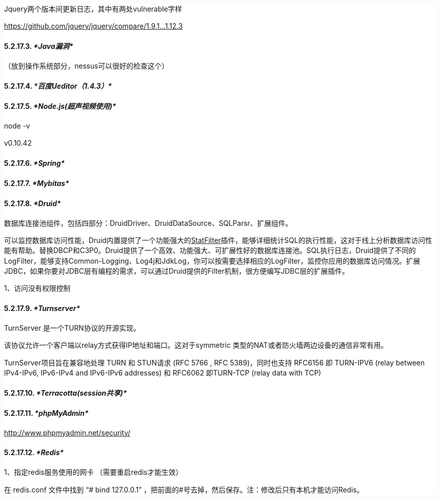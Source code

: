  

Jquery两个版本间更新日志，其中有两处vulnerable字样

https://github.com/jquery/jquery/compare/1.9.1...1.12.3

#### **5.2.17.3.** ***\*Java漏洞\****

（放到操作系统部分，nessus可以很好的检查这个）

#### **5.2.17.4.** ***\*百度Ueditor（1.4.3）\****

#### **5.2.17.5.** ***\*Node.js(超声视频使用)\****

node -v

v0.10.42

 

#### **5.2.17.6.** ***\*Spring\****

#### **5.2.17.7.** ***\*Mybitas\****

#### **5.2.17.8.** ***\*Druid\****

数据库连接池组件，包括四部分：DruidDriver、DruidDataSource、SQLParsr、扩展组件。

可以监控数据库访问性能，Druid内置提供了一个功能强大的[StatFilter](http://code.alibabatech.com/wiki/display/Druid/StatFilter)插件，能够详细统计SQL的执行性能，这对于线上分析数据库访问性能有帮助。替换DBCP和C3P0。Druid提供了一个高效、功能强大、可扩展性好的数据库连接池。SQL执行日志，Druid提供了不同的LogFilter，能够支持Common-Logging、Log4j和JdkLog，你可以按需要选择相应的LogFilter，监控你应用的数据库访问情况。扩展JDBC，如果你要对JDBC层有编程的需求，可以通过Druid提供的Filter机制，很方便编写JDBC层的扩展插件。

1、访问没有权限控制

 

#### **5.2.17.9.** ***\*Turnserver\****

TurnServer 是一个TURN协议的开源实现。

该协议允许一个客户端以relay方式获得IP地址和端口。这对于symmetric 类型的NAT或者防火墙两边设备的通信非常有用。

TurnServer项目旨在兼容地处理 TURN 和 STUN请求 (RFC 5766 , RFC 5389)，同时也支持 RFC6156 即 TURN-IPV6  (relay between IPv4-IPv6, IPv6-IPv4 and IPv6-IPv6 addresses) 和 RFC6062 即TURN-TCP (relay data with TCP)

 

#### **5.2.17.10.** ***\*Terracotta(session共享)\****

#### **5.2.17.11.** ***\*phpMyAdmin\****

http://www.phpmyadmin.net/security/

 

#### **5.2.17.12.** ***\*Redis\****

1、指定redis服务使用的网卡 （需要重启redis才能生效）

在 redis.conf 文件中找到 “# bind 127.0.0.1” ，把前面的#号去掉，然后保存。注：修改后只有本机才能访问Redis。
